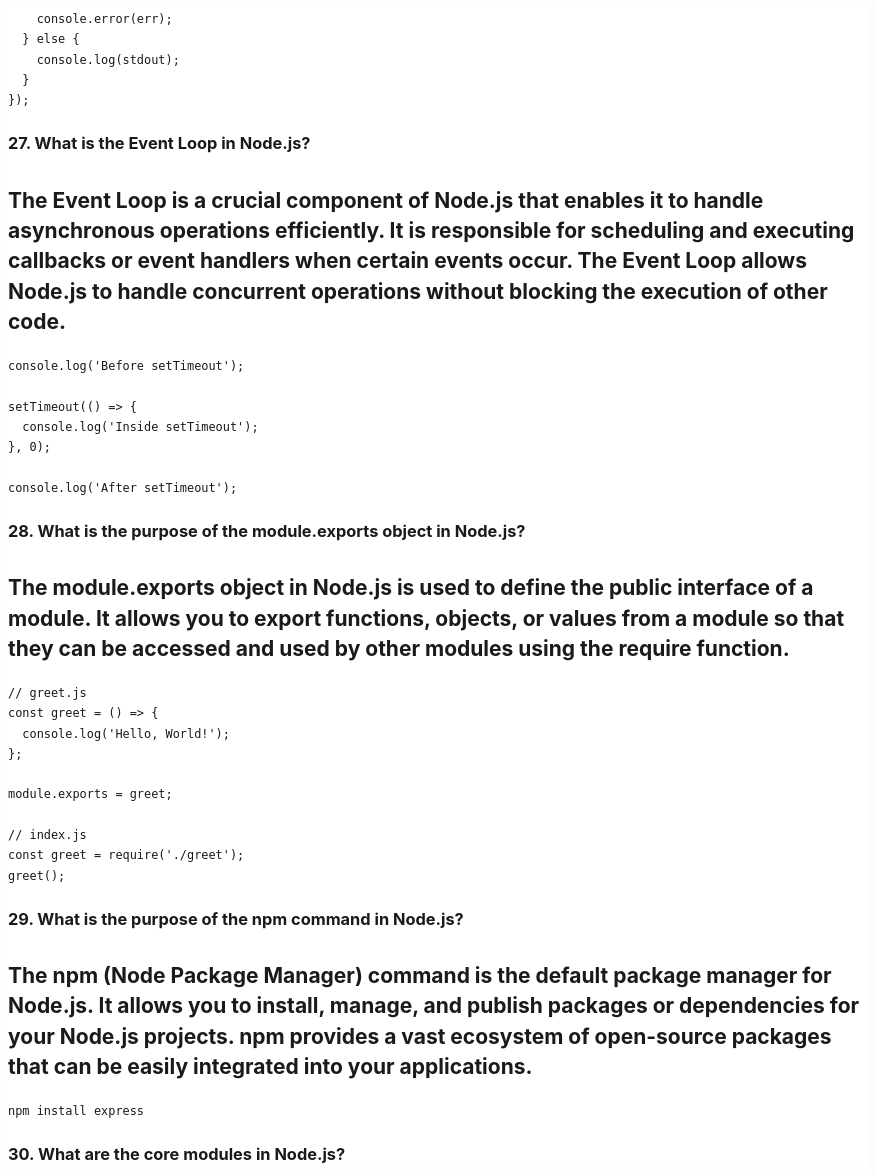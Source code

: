 ```
    console.error(err);
  } else {
    console.log(stdout);
  }
});

```

### 27. What is the Event Loop in Node.js?
## The Event Loop is a crucial component of Node.js that enables it to handle asynchronous operations efficiently. It is responsible for scheduling and executing callbacks or event handlers when certain events occur. The Event Loop allows Node.js to handle concurrent operations without blocking the execution of other code.
```
console.log('Before setTimeout');

setTimeout(() => {
  console.log('Inside setTimeout');
}, 0);

console.log('After setTimeout');
```

### 28. What is the purpose of the module.exports object in Node.js?
## The module.exports object in Node.js is used to define the public interface of a module. It allows you to export functions, objects, or values from a module so that they can be accessed and used by other modules using the require function.
```
// greet.js
const greet = () => {
  console.log('Hello, World!');
};

module.exports = greet;

// index.js
const greet = require('./greet');
greet();

```

### 29. What is the purpose of the npm command in Node.js?
## The npm (Node Package Manager) command is the default package manager for Node.js. It allows you to install, manage, and publish packages or dependencies for your Node.js projects. npm provides a vast ecosystem of open-source packages that can be easily integrated into your applications.
```
npm install express
```
### 30. What are the core modules in Node.js?